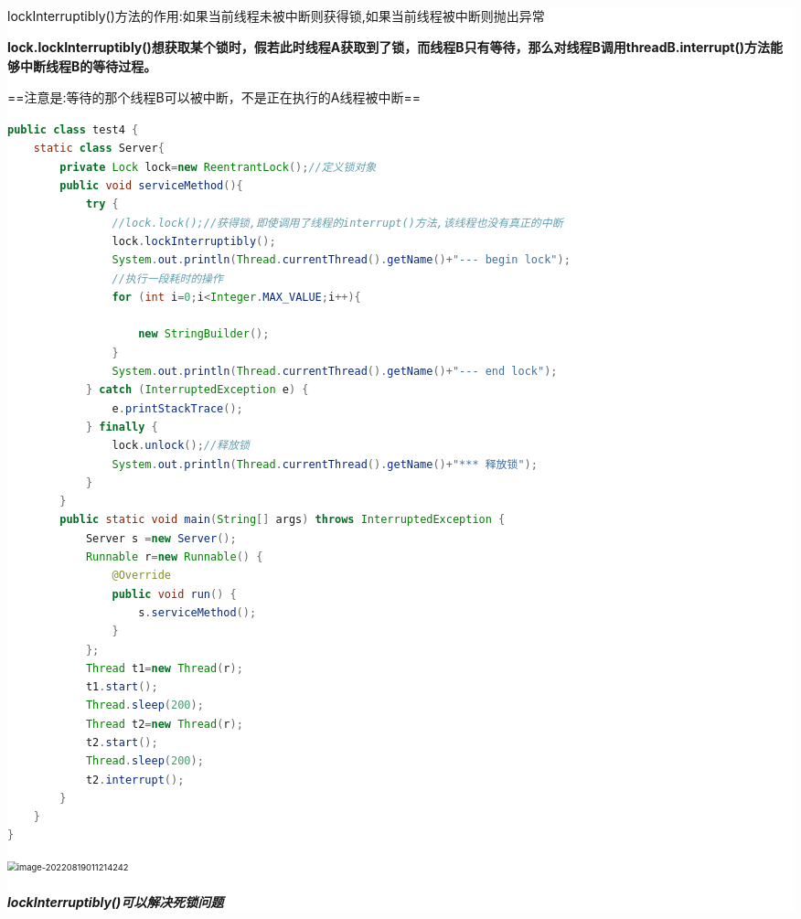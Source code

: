 lockInterruptibly()方法的作用:如果当前线程未被中断则获得锁,如果当前线程被中断则抛出异常

**lock.lockInterruptibly()想获取某个锁时，假若此时线程A获取到了锁，而线程B只有等待，那么对线程B调用threadB.interrupt()方法能够中断线程B的等待过程。**

==注意是:等待的那个线程B可以被中断，不是正在执行的A线程被中断==

```java
public class test4 {
    static class Server{
        private Lock lock=new ReentrantLock();//定义锁对象
        public void serviceMethod(){
            try {
                //lock.lock();//获得锁,即使调用了线程的interrupt()方法,该线程也没有真正的中断
                lock.lockInterruptibly();
                System.out.println(Thread.currentThread().getName()+"--- begin lock");
                //执行一段耗时的操作
                for (int i=0;i<Integer.MAX_VALUE;i++){

                    new StringBuilder();
                }
                System.out.println(Thread.currentThread().getName()+"--- end lock");
            } catch (InterruptedException e) {
                e.printStackTrace();
            } finally {
                lock.unlock();//释放锁
                System.out.println(Thread.currentThread().getName()+"*** 释放锁");
            }
        }
        public static void main(String[] args) throws InterruptedException {
            Server s =new Server();
            Runnable r=new Runnable() {
                @Override
                public void run() {
                    s.serviceMethod();
                }
            };
            Thread t1=new Thread(r);
            t1.start();
            Thread.sleep(200);
            Thread t2=new Thread(r);
            t2.start();
            Thread.sleep(200);
            t2.interrupt();
        }
    }
}
```

<img src="https://blue-satchel.oss-cn-chengdu.aliyuncs.com/img/image-20220819011214242.png" alt="image-20220819011214242" style="zoom:67%;" />

##### lockInterruptibly()可以解决死锁问题
